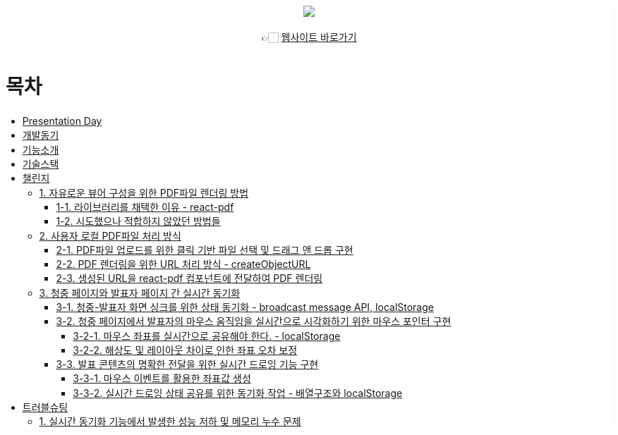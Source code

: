 <div align="center">
  <img src="https://github.com/user-attachments/assets/28a95353-1536-4703-a139-5b266139d17b">
  </br>

👉🏻 [웹사이트 바로가기](https://presentation-day.today)

</div>

# 목차



- [Presentation Day](#presentation-day)
- [개발동기](#%EA%B0%9C%EB%B0%9C%EB%8F%99%EA%B8%B0)
- [기능소개](#%EA%B8%B0%EB%8A%A5%EC%86%8C%EA%B0%9C)
- [기술스택](#%EA%B8%B0%EC%88%A0%EC%8A%A4%ED%83%9D)
- [챌린지](#%EC%B1%8C%EB%A6%B0%EC%A7%80)
  * [1. 자유로운 뷰어 구성을 위한 PDF파일 렌더링 방법](#1-%EC%9E%90%EC%9C%A0%EB%A1%9C%EC%9A%B4-%EB%B7%B0%EC%96%B4-%EA%B5%AC%EC%84%B1%EC%9D%84-%EC%9C%84%ED%95%9C-pdf%ED%8C%8C%EC%9D%BC-%EB%A0%8C%EB%8D%94%EB%A7%81-%EB%B0%A9%EB%B2%95)
    + [1-1. 라이브러리를 채택한 이유 - react-pdf](#1-1-%EB%9D%BC%EC%9D%B4%EB%B8%8C%EB%9F%AC%EB%A6%AC%EB%A5%BC-%EC%B1%84%ED%83%9D%ED%95%9C-%EC%9D%B4%EC%9C%A0---react-pdf)
    + [1-2. 시도했으나 적합하지 않았던 방법들](#1-2-%EC%8B%9C%EB%8F%84%ED%96%88%EC%9C%BC%EB%82%98-%EC%A0%81%ED%95%A9%ED%95%98%EC%A7%80-%EC%95%8A%EC%95%98%EB%8D%98-%EB%B0%A9%EB%B2%95%EB%93%A4)
  * [2. 사용자 로컬 PDF파일 처리 방식](#2-%EC%82%AC%EC%9A%A9%EC%9E%90-%EB%A1%9C%EC%BB%AC-pdf%ED%8C%8C%EC%9D%BC-%EC%B2%98%EB%A6%AC-%EB%B0%A9%EC%8B%9D)
    + [2-1. PDF파일 업로드를 위한 클릭 기반 파일 선택 및 드래그 앤 드롭 구현](#2-1-pdf%ED%8C%8C%EC%9D%BC-%EC%97%85%EB%A1%9C%EB%93%9C%EB%A5%BC-%EC%9C%84%ED%95%9C-%ED%81%B4%EB%A6%AD-%EA%B8%B0%EB%B0%98-%ED%8C%8C%EC%9D%BC-%EC%84%A0%ED%83%9D-%EB%B0%8F-%EB%93%9C%EB%9E%98%EA%B7%B8-%EC%95%A4-%EB%93%9C%EB%A1%AD-%EA%B5%AC%ED%98%84)
    + [2-2. PDF 렌더링을 위한 URL 처리 방식 - createObjectURL](#2-2-pdf-%EB%A0%8C%EB%8D%94%EB%A7%81%EC%9D%84-%EC%9C%84%ED%95%9C-url-%EC%B2%98%EB%A6%AC-%EB%B0%A9%EC%8B%9D---createobjecturl)
    + [2-3. 생성된 URL을 react-pdf 컴포넌트에 전달하여 PDF 렌더링](#2-3-%EC%83%9D%EC%84%B1%EB%90%9C-url%EC%9D%84-react-pdf-%EC%BB%B4%ED%8F%AC%EB%84%8C%ED%8A%B8%EC%97%90-%EC%A0%84%EB%8B%AC%ED%95%98%EC%97%AC-pdf-%EB%A0%8C%EB%8D%94%EB%A7%81)
  * [3. 청중 페이지와 발표자 페이지 간 실시간 동기화](#3-%EC%B2%AD%EC%A4%91-%ED%8E%98%EC%9D%B4%EC%A7%80%EC%99%80-%EB%B0%9C%ED%91%9C%EC%9E%90-%ED%8E%98%EC%9D%B4%EC%A7%80-%EA%B0%84-%EC%8B%A4%EC%8B%9C%EA%B0%84-%EB%8F%99%EA%B8%B0%ED%99%94)
    + [3-1. 청중-발표자 화면 싱크를 위한 상태 동기화 - broadcast message API, localStorage](#3-1-%EC%B2%AD%EC%A4%91-%EB%B0%9C%ED%91%9C%EC%9E%90-%ED%99%94%EB%A9%B4-%EC%8B%B1%ED%81%AC%EB%A5%BC-%EC%9C%84%ED%95%9C-%EC%83%81%ED%83%9C-%EB%8F%99%EA%B8%B0%ED%99%94---broadcast-message-api-localstorage)
    + [3-2. 청중 페이지에서 발표자의 마우스 움직임을 실시간으로 시각화하기 위한 마우스 포인터 구현](#3-2-%EC%B2%AD%EC%A4%91-%ED%8E%98%EC%9D%B4%EC%A7%80%EC%97%90%EC%84%9C-%EB%B0%9C%ED%91%9C%EC%9E%90%EC%9D%98-%EB%A7%88%EC%9A%B0%EC%8A%A4-%EC%9B%80%EC%A7%81%EC%9E%84%EC%9D%84-%EC%8B%A4%EC%8B%9C%EA%B0%84%EC%9C%BC%EB%A1%9C-%EC%8B%9C%EA%B0%81%ED%99%94%ED%95%98%EA%B8%B0-%EC%9C%84%ED%95%9C-%EB%A7%88%EC%9A%B0%EC%8A%A4-%ED%8F%AC%EC%9D%B8%ED%84%B0-%EA%B5%AC%ED%98%84)
      - [3-2-1. 마우스 좌표를 실시간으로 공유해야 한다. - localStorage](#3-2-1-%EB%A7%88%EC%9A%B0%EC%8A%A4-%EC%A2%8C%ED%91%9C%EB%A5%BC-%EC%8B%A4%EC%8B%9C%EA%B0%84%EC%9C%BC%EB%A1%9C-%EA%B3%B5%EC%9C%A0%ED%95%B4%EC%95%BC-%ED%95%9C%EB%8B%A4---localstorage)
      - [3-2-2. 해상도 및 레이아웃 차이로 인한 좌표 오차 보정](#3-2-2-%ED%95%B4%EC%83%81%EB%8F%84-%EB%B0%8F-%EB%A0%88%EC%9D%B4%EC%95%84%EC%9B%83-%EC%B0%A8%EC%9D%B4%EB%A1%9C-%EC%9D%B8%ED%95%9C-%EC%A2%8C%ED%91%9C-%EC%98%A4%EC%B0%A8-%EB%B3%B4%EC%A0%95)
    + [3-3. 발표 콘텐츠의 명확한 전달을 위한 실시간 드로잉 기능 구현](#3-3-%EB%B0%9C%ED%91%9C-%EC%BD%98%ED%85%90%EC%B8%A0%EC%9D%98-%EB%AA%85%ED%99%95%ED%95%9C-%EC%A0%84%EB%8B%AC%EC%9D%84-%EC%9C%84%ED%95%9C-%EC%8B%A4%EC%8B%9C%EA%B0%84-%EB%93%9C%EB%A1%9C%EC%9E%89-%EA%B8%B0%EB%8A%A5-%EA%B5%AC%ED%98%84)
      - [3-3-1. 마우스 이벤트를 활용한 좌표값 생성](#3-3-1-%EB%A7%88%EC%9A%B0%EC%8A%A4-%EC%9D%B4%EB%B2%A4%ED%8A%B8%EB%A5%BC-%ED%99%9C%EC%9A%A9%ED%95%9C-%EC%A2%8C%ED%91%9C%EA%B0%92-%EC%83%9D%EC%84%B1)
      - [3-3-2. 실시간 드로잉 상태 공유를 위한 동기화 작업 - 배열구조와 localStorage](#3-3-2-%EC%8B%A4%EC%8B%9C%EA%B0%84-%EB%93%9C%EB%A1%9C%EC%9E%89-%EC%83%81%ED%83%9C-%EA%B3%B5%EC%9C%A0%EB%A5%BC-%EC%9C%84%ED%95%9C-%EB%8F%99%EA%B8%B0%ED%99%94-%EC%9E%91%EC%97%85---%EB%B0%B0%EC%97%B4%EA%B5%AC%EC%A1%B0%EC%99%80-localstorage)
- [트러블슈팅](#%ED%8A%B8%EB%9F%AC%EB%B8%94%EC%8A%88%ED%8C%85)
  * [1. 실시간 동기화 기능에서 발생한 성능 저하 및 메모리 누수 문제](#1-%EC%8B%A4%EC%8B%9C%EA%B0%84-%EB%8F%99%EA%B8%B0%ED%99%94-%EA%B8%B0%EB%8A%A5%EC%97%90%EC%84%9C-%EB%B0%9C%EC%83%9D%ED%95%9C-%EC%84%B1%EB%8A%A5-%EC%A0%80%ED%95%98-%EB%B0%8F-%EB%A9%94%EB%AA%A8%EB%A6%AC-%EB%88%84%EC%88%98-%EB%AC%B8%EC%A0%9C)
